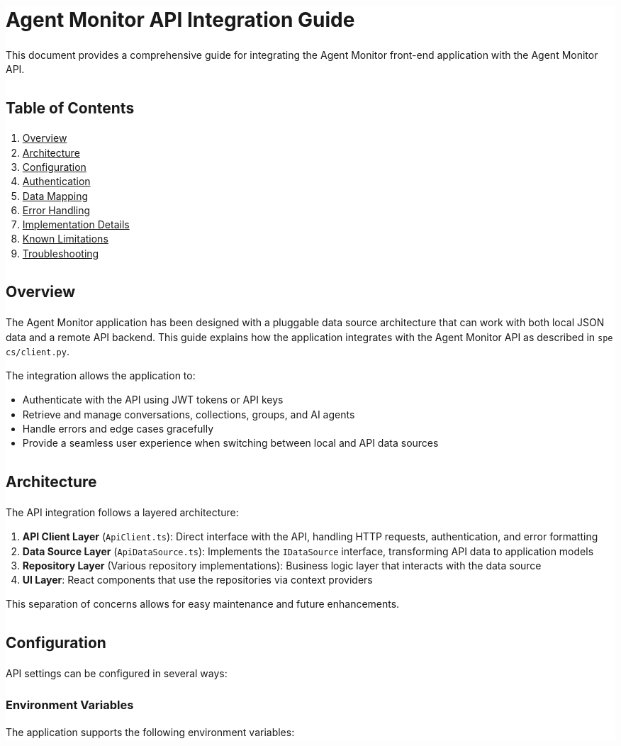 # Agent Monitor API Integration Guide

This document provides a comprehensive guide for integrating the Agent Monitor front-end application with the Agent Monitor API.

## Table of Contents

1. [Overview](#overview)
2. [Architecture](#architecture)
3. [Configuration](#configuration)
4. [Authentication](#authentication)
5. [Data Mapping](#data-mapping)
6. [Error Handling](#error-handling)
7. [Implementation Details](#implementation-details)
8. [Known Limitations](#known-limitations)
9. [Troubleshooting](#troubleshooting)

## Overview

The Agent Monitor application has been designed with a pluggable data source architecture that can work with both local JSON data and a remote API backend. This guide explains how the application integrates with the Agent Monitor API as described in `specs/client.py`.

The integration allows the application to:

- Authenticate with the API using JWT tokens or API keys
- Retrieve and manage conversations, collections, groups, and AI agents
- Handle errors and edge cases gracefully
- Provide a seamless user experience when switching between local and API data sources

## Architecture

The API integration follows a layered architecture:

1. **API Client Layer** (`ApiClient.ts`): Direct interface with the API, handling HTTP requests, authentication, and error formatting
2. **Data Source Layer** (`ApiDataSource.ts`): Implements the `IDataSource` interface, transforming API data to application models
3. **Repository Layer** (Various repository implementations): Business logic layer that interacts with the data source
4. **UI Layer**: React components that use the repositories via context providers

This separation of concerns allows for easy maintenance and future enhancements.

## Configuration

API settings can be configured in several ways:

### Environment Variables

The application supports the following environment variables:
